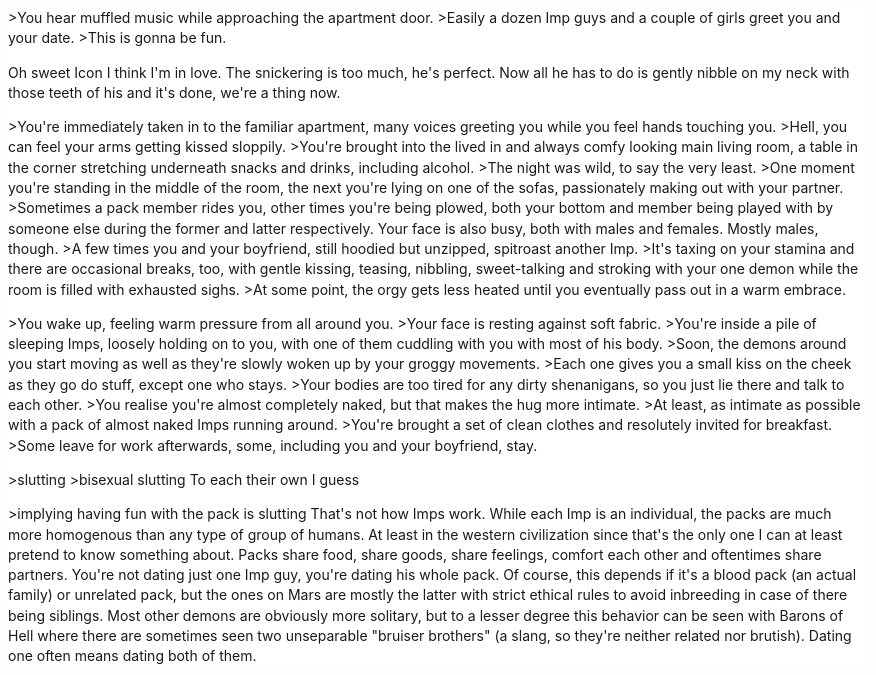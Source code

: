   \>You hear muffled music while approaching the apartment door.
  \>Easily a dozen Imp guys and a couple of girls greet you and your date.
  \>This is gonna be fun.
  
Oh sweet Icon I think I'm in love. The snickering is too much, he's perfect. Now all he has to do is gently nibble on my neck with those teeth of his and it's done, we're a thing now.

  \>You're immediately taken in to the familiar apartment, many voices greeting you while you feel hands touching you.
  \>Hell, you can feel your arms getting kissed sloppily.
  \>You're brought into the lived in and always comfy looking main living room, a table in the corner stretching underneath snacks and drinks, including alcohol.
  \>The night was wild, to say the very least.
  \>One moment you're standing in the middle of the room, the next you're lying on one of the sofas, passionately making out with your partner.
  \>Sometimes a pack member rides you, other times you're being plowed, both your bottom and member being played with by someone else during the former and latter respectively. Your face is also busy, both with males and females. Mostly males, though.
  \>A few times you and your boyfriend, still hoodied but unzipped, spitroast another Imp.
  \>It's taxing on your stamina and there are occasional breaks, too, with gentle kissing, teasing, nibbling, sweet-talking and stroking with your one demon while the room is filled with exhausted sighs.
  \>At some point, the orgy gets less heated until you eventually pass out in a warm embrace.
  
  \>You wake up, feeling warm pressure from all around you.
  \>Your face is resting against soft fabric.
  \>You're inside a pile of sleeping Imps, loosely holding on to you, with one of them cuddling with you with most of his body.
  \>Soon, the demons around you start moving as well as they're slowly woken up by your groggy movements.
  \>Each one gives you a small kiss on the cheek as they go do stuff, except one who stays.
  \>Your bodies are too tired for any dirty shenanigans, so you just lie there and talk to each other.
  \>You realise you're almost completely naked, but that makes the hug more intimate.
  \>At least, as intimate as possible with a pack of almost naked Imps running around.
  \>You're brought a set of clean clothes and resolutely invited for breakfast.
  \>Some leave for work afterwards, some, including you and your boyfriend, stay.

\>slutting
\>bisexual slutting
To each their own I guess

\>implying having fun with the pack is slutting
  That's not how Imps work. While each Imp is an individual, the packs are much more homogenous than any type of group of humans. At least in the western civilization since that's the only one I can at least pretend to know something about. Packs share food, share goods, share feelings, comfort each other and oftentimes share partners. You're not dating just one Imp guy, you're dating his whole pack. Of course, this depends if it's a blood pack (an actual family) or unrelated pack, but the ones on Mars are mostly the latter with strict ethical rules to avoid inbreeding in case of there being siblings.
  Most other demons are obviously more solitary, but to a lesser degree this behavior can be seen with Barons of Hell where there are sometimes seen two unseparable "bruiser brothers" (a slang, so they're neither related nor brutish). Dating one often means dating both of them.
  